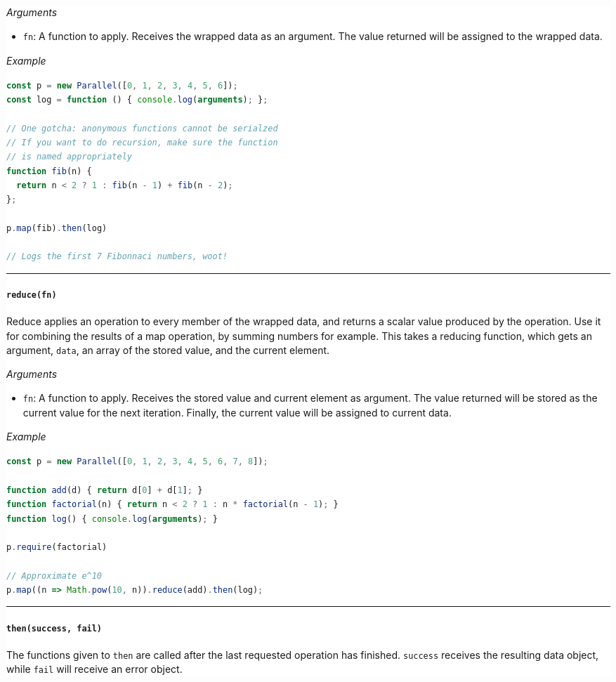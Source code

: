 *Arguments*
* `fn`: A function to apply. Receives the wrapped data as an argument. The value returned will be assigned to the wrapped data.

*Example*
```js
const p = new Parallel([0, 1, 2, 3, 4, 5, 6]);
const log = function () { console.log(arguments); };

// One gotcha: anonymous functions cannot be serialzed
// If you want to do recursion, make sure the function
// is named appropriately
function fib(n) {
  return n < 2 ? 1 : fib(n - 1) + fib(n - 2);
};
    
p.map(fib).then(log)

// Logs the first 7 Fibonnaci numbers, woot!
```

*******

#### `reduce(fn)`
Reduce applies an operation to every member of the wrapped data, and returns a scalar value produced by the operation.
Use it for combining the results of a map operation, by summing numbers for example. This takes a reducing function,
which gets an argument, `data`, an array of the stored value, and the current element.

*Arguments*
* `fn`: A function to apply. Receives the stored value and current element as argument. The value returned will be stored as the current value for the next iteration. Finally, the current value will be assigned to current data.

*Example*
```js
const p = new Parallel([0, 1, 2, 3, 4, 5, 6, 7, 8]);

function add(d) { return d[0] + d[1]; }
function factorial(n) { return n < 2 ? 1 : n * factorial(n - 1); }
function log() { console.log(arguments); }

p.require(factorial)

// Approximate e^10
p.map((n => Math.pow(10, n)).reduce(add).then(log);
```

*******

#### `then(success, fail)`
The functions given to `then` are called after the last requested operation has finished.
`success` receives the resulting data object, while `fail` will receive an error object.
